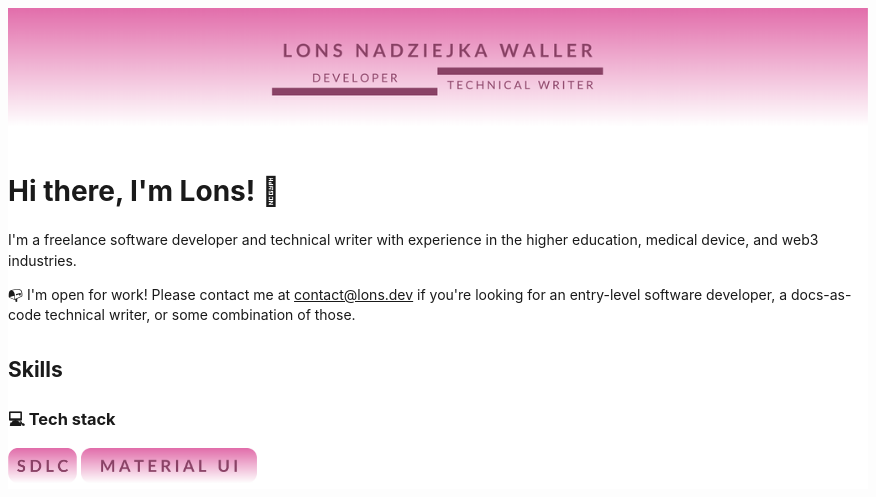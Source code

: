 <a href="#"> <img src=images/github-header.png width=100%> </a>

# Hi there, I'm Lons! 👋

I'm a freelance software developer and technical writer with experience in the higher education, medical device, and web3 industries.

📭 I'm open for work!  Please contact me at contact@lons.dev if you're looking for an entry-level software developer, a docs-as-code technical writer, or some combination of those.

## Skills


### 💻 Tech stack
<a href="#"> <img src="images/badges/sdlc.png" alt="Software development lifecycle" height="35"></a>
<a href="#"> <img src="images/badges/mui.png" alt="Material UI" height="35"></a>